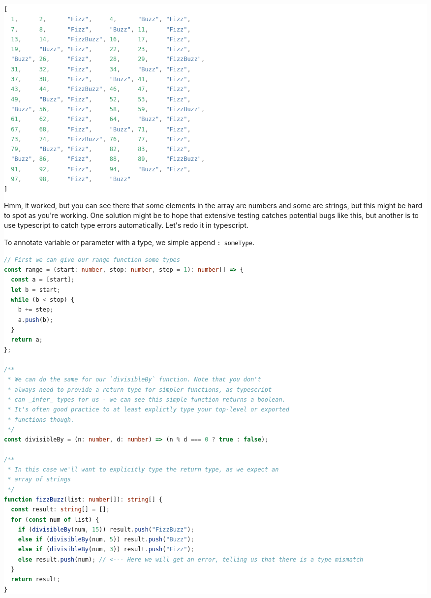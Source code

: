 ```javascript
[
  1,      2,      "Fizz",     4,      "Buzz", "Fizz",
  7,      8,      "Fizz",     "Buzz", 11,     "Fizz",
  13,     14,     "FizzBuzz", 16,     17,     "Fizz",
  19,     "Buzz", "Fizz",     22,     23,     "Fizz",
  "Buzz", 26,     "Fizz",     28,     29,     "FizzBuzz",
  31,     32,     "Fizz",     34,     "Buzz", "Fizz",
  37,     38,     "Fizz",     "Buzz", 41,     "Fizz",
  43,     44,     "FizzBuzz", 46,     47,     "Fizz",
  49,     "Buzz", "Fizz",     52,     53,     "Fizz",
  "Buzz", 56,     "Fizz",     58,     59,     "FizzBuzz",
  61,     62,     "Fizz",     64,     "Buzz", "Fizz",
  67,     68,     "Fizz",     "Buzz", 71,     "Fizz",
  73,     74,     "FizzBuzz", 76,     77,     "Fizz",
  79,     "Buzz", "Fizz",     82,     83,     "Fizz",
  "Buzz", 86,     "Fizz",     88,     89,     "FizzBuzz",
  91,     92,     "Fizz",     94,     "Buzz", "Fizz",
  97,     98,     "Fizz",     "Buzz"
]
```

Hmm, it worked, but you can see there that some elements in the array are numbers and some are strings, but this might be hard to spot as you're working. One solution might be to hope that extensive testing catches potential bugs like this, but another is to use typescript to catch type errors automatically. Let's redo it in typescript.

To annotate variable or parameter with a type, we simple append `: someType`.

```typescript
// First we can give our range function some types
const range = (start: number, stop: number, step = 1): number[] => {
  const a = [start];
  let b = start;
  while (b < stop) {
    b += step;
    a.push(b);
  }
  return a;
};

/**
 * We can do the same for our `divisibleBy` function. Note that you don't
 * always need to provide a return type for simpler functions, as typescript
 * can _infer_ types for us - we can see this simple function returns a boolean.
 * It's often good practice to at least explictly type your top-level or exported
 * functions though.
 */
const divisibleBy = (n: number, d: number) => (n % d === 0 ? true : false);

/**
 * In this case we'll want to explicitly type the return type, as we expect an
 * array of strings
 */
function fizzBuzz(list: number[]): string[] {
  const result: string[] = [];
  for (const num of list) {
    if (divisibleBy(num, 15)) result.push("FizzBuzz");
    else if (divisibleBy(num, 5)) result.push("Buzz");
    else if (divisibleBy(num, 3)) result.push("Fizz");
    else result.push(num); // <--- Here we will get an error, telling us that there is a type mismatch
  }
  return result;
}
```